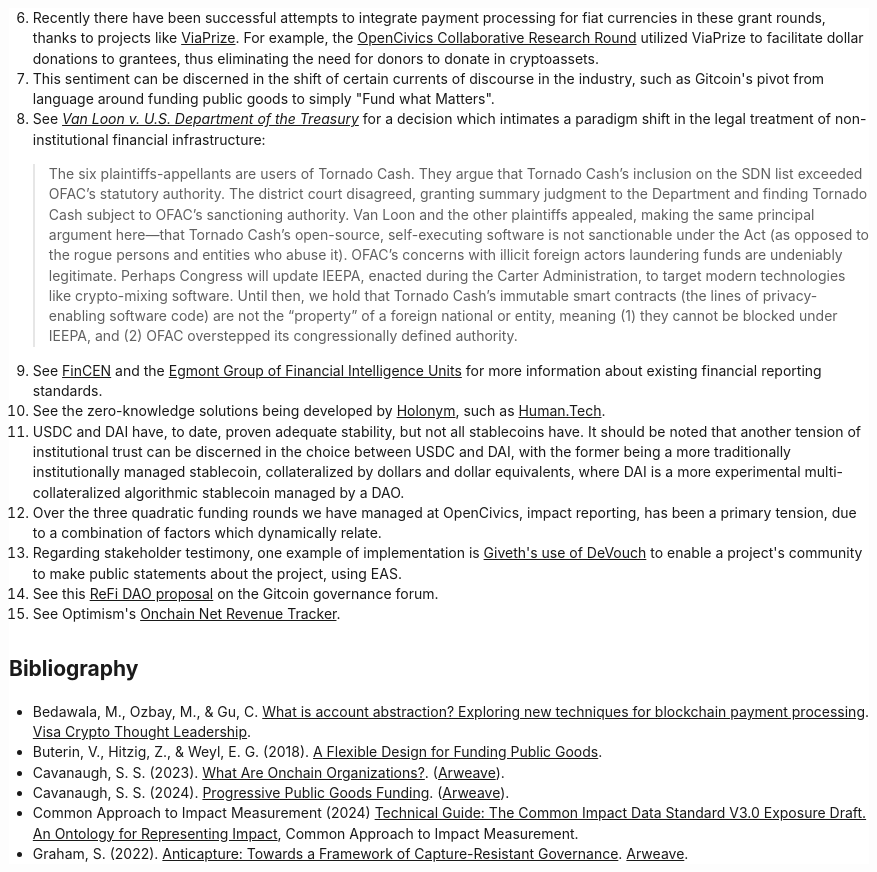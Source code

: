6. Recently there have been successful attempts to integrate payment processing for fiat currencies in these grant rounds, thanks to projects like [ViaPrize](https://www.viaprize.org/). For example, the [OpenCivics Collaborative Research Round](https://gov.gitcoin.co/t/gg21-retrospective-opencivics-collaborative-research-round/19313) utilized ViaPrize to facilitate dollar donations to grantees, thus eliminating the need for donors to donate in cryptoassets.
7. This sentiment can be discerned in the shift of certain currents of discourse in the industry, such as Gitcoin's pivot from language around funding public goods to simply "Fund what Matters".
8. See _[Van Loon v. U.S. Department of the Treasury](https://www.ca5.uscourts.gov/opinions/pub/23/23-50669-CV0.pdf)_ for a decision which intimates a paradigm shift in the legal treatment of non-institutional financial infrastructure:

> The six plaintiffs-appellants are users of Tornado Cash. They argue that Tornado Cash’s inclusion on the SDN list exceeded OFAC’s statutory authority. The district court disagreed, granting summary judgment to the Department and finding Tornado Cash subject to OFAC’s sanctioning authority. Van Loon and the other plaintiffs appealed, making the same principal argument here—that Tornado Cash’s open-source, self-executing software is not sanctionable under the Act (as opposed to the rogue persons and entities who abuse it). OFAC’s concerns with illicit foreign actors laundering funds are undeniably legitimate. Perhaps Congress will update IEEPA, enacted during the Carter Administration, to target modern technologies like crypto-mixing software. Until then, we hold that Tornado Cash’s immutable smart contracts (the lines of privacy-enabling software code) are not the “property” of a foreign national or entity, meaning (1) they cannot be blocked under IEEPA, and (2) OFAC overstepped its congressionally defined authority.

9. See [FinCEN](https://www.fincen.gov/what-we-do) and the [Egmont Group of Financial Intelligence Units](https://www.fincen.gov/resources/international/egmont-group-financial-intelligence-units) for more information about existing financial reporting standards.
10. See the zero-knowledge solutions being developed by [Holonym](https://holonym.id/), such as [Human.Tech](https://human.tech/).
11. USDC and DAI have, to date, proven adequate stability, but not all stablecoins have. It should be noted that another tension of institutional trust can be discerned in the choice between USDC and DAI, with the former being a more traditionally institutionally managed stablecoin, collateralized by dollars and dollar equivalents, where DAI is a more experimental multi-collateralized algorithmic stablecoin managed by a DAO.
12. Over the three quadratic funding rounds we have managed at OpenCivics, impact reporting, has been a primary tension, due to a combination of factors which dynamically relate.
13. Regarding stakeholder testimony, one example of implementation is [Giveth's use of DeVouch](https://blog.giveth.io/devouch-leveraging-trust-networks-for-better-capital-allocation-ad134d130dd4) to enable a project's community to make public statements about the project, using EAS.
14. See this [ReFi DAO proposal](https://gov.gitcoin.co/t/gg22-community-round-proposal-biofi-pathfinders/19399) on the Gitcoin governance forum.
15. See Optimism's [Onchain Net Revenue Tracker](https://docs.google.com/spreadsheets/d/1XtyBu5lvCI6MtMBQPC6ZOnjZ5nbbPw4bOH7WO2Pn7cI/edit?gid=0#gid=0).

## Bibliography

- Bedawala, M., Ozbay, M., & Gu, C. [What is account abstraction? Exploring new techniques for blockchain payment processing](https://usa.visa.com/solutions/crypto/rethink-digital-transactions-with-account-abstraction.html). [Visa Crypto Thought Leadership](https://usa.visa.com/solutions/crypto.html#3).
- Buterin, V., Hitzig, Z., & Weyl, E. G. (2018). [A Flexible Design for Funding Public Goods](https://arxiv.org/abs/1809.06421v2).
- Cavanaugh, S. S. (2023). [What Are Onchain Organizations?](https://www.clinamenic.com/Writing/What-Are-Onchain-Organizations). ([Arweave](https://viewblock.io/arweave/tx/GxrelcyAGMRd0lqR-uNZG9pcWGRaaqf1HaEtLy8nNvs)).
- Cavanaugh, S. S. (2024). [Progressive Public Goods Funding](https://www.clinamenic.com/Writing/Progressive-Public-Goods-Funding). ([Arweave](https://viewblock.io/arweave/tx/YwpUk7Vxn2c6YKPTGmODfyA5u1-n6VvrZHJXNDy1fBE)).
- Common Approach to Impact Measurement (2024) [Technical Guide: The Common Impact Data Standard V3.0 Exposure Draft. An Ontology for Representing Impact](https://www.commonapproach.org/wp-content/uploads/2024/06/Exposure-Draft_Common-Impact-Data-Standard-v3.0.pdf), Common Approach to Impact Measurement.
- Graham, S. (2022). [Anticapture: Towards a Framework of Capture-Resistant Governance](https://spengrah.mirror.xyz/f6bZ6cPxJpP-4K_NB7JcjbU0XblJcaf7kVLD75dOYRQ). [Arweave](https://viewblock.io/arweave/tx/yAxnXi_oZlIa5eB3CkKujBwzrprX177jEPemu2LeLl8).